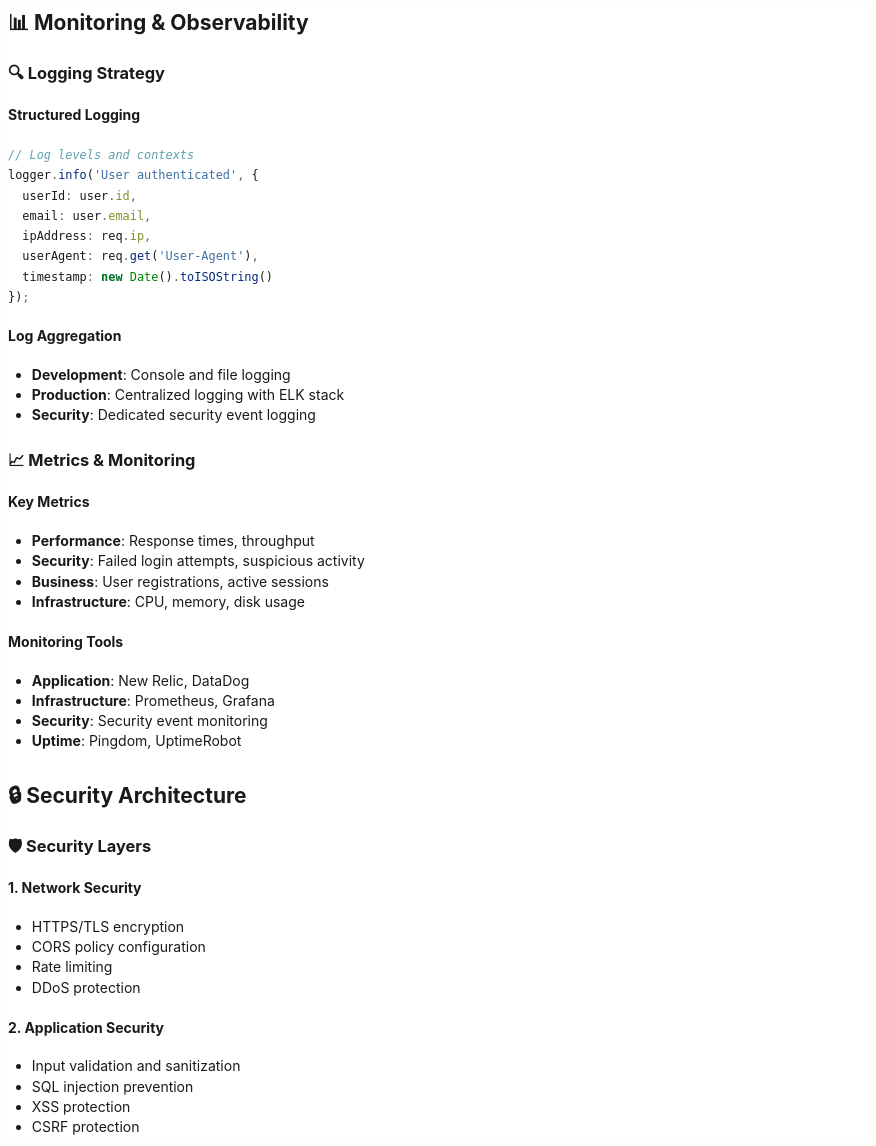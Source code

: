 ## 📊 Monitoring & Observability

### 🔍 Logging Strategy

#### Structured Logging
```typescript
// Log levels and contexts
logger.info('User authenticated', {
  userId: user.id,
  email: user.email,
  ipAddress: req.ip,
  userAgent: req.get('User-Agent'),
  timestamp: new Date().toISOString()
});
```

#### Log Aggregation
- **Development**: Console and file logging
- **Production**: Centralized logging with ELK stack
- **Security**: Dedicated security event logging

### 📈 Metrics & Monitoring

#### Key Metrics
- **Performance**: Response times, throughput
- **Security**: Failed login attempts, suspicious activity
- **Business**: User registrations, active sessions
- **Infrastructure**: CPU, memory, disk usage

#### Monitoring Tools
- **Application**: New Relic, DataDog
- **Infrastructure**: Prometheus, Grafana
- **Security**: Security event monitoring
- **Uptime**: Pingdom, UptimeRobot

## 🔒 Security Architecture

### 🛡️ Security Layers

#### 1. Network Security
- HTTPS/TLS encryption
- CORS policy configuration
- Rate limiting
- DDoS protection

#### 2. Application Security
- Input validation and sanitization
- SQL injection prevention
- XSS protection
- CSRF protection
